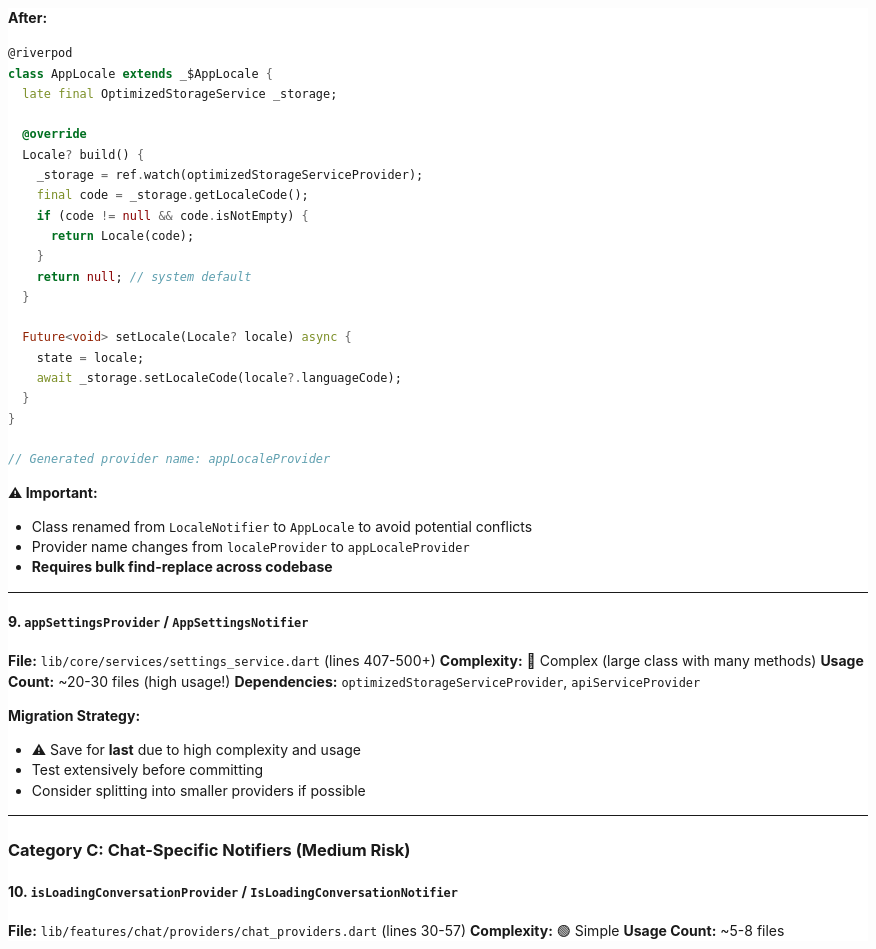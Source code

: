 **After:**
```dart
@riverpod
class AppLocale extends _$AppLocale {
  late final OptimizedStorageService _storage;

  @override
  Locale? build() {
    _storage = ref.watch(optimizedStorageServiceProvider);
    final code = _storage.getLocaleCode();
    if (code != null && code.isNotEmpty) {
      return Locale(code);
    }
    return null; // system default
  }

  Future<void> setLocale(Locale? locale) async {
    state = locale;
    await _storage.setLocaleCode(locale?.languageCode);
  }
}

// Generated provider name: appLocaleProvider
```

**⚠️ Important:**
- Class renamed from `LocaleNotifier` to `AppLocale` to avoid potential conflicts
- Provider name changes from `localeProvider` to `appLocaleProvider`
- **Requires bulk find-replace across codebase**

---

#### 9. `appSettingsProvider` / `AppSettingsNotifier`
**File:** `lib/core/services/settings_service.dart` (lines 407-500+)
**Complexity:** 🔴 Complex (large class with many methods)
**Usage Count:** ~20-30 files (high usage!)
**Dependencies:** `optimizedStorageServiceProvider`, `apiServiceProvider`

**Migration Strategy:**
- ⚠️ Save for **last** due to high complexity and usage
- Test extensively before committing
- Consider splitting into smaller providers if possible

---

### Category C: Chat-Specific Notifiers (Medium Risk)

#### 10. `isLoadingConversationProvider` / `IsLoadingConversationNotifier`
**File:** `lib/features/chat/providers/chat_providers.dart` (lines 30-57)
**Complexity:** 🟢 Simple
**Usage Count:** ~5-8 files
